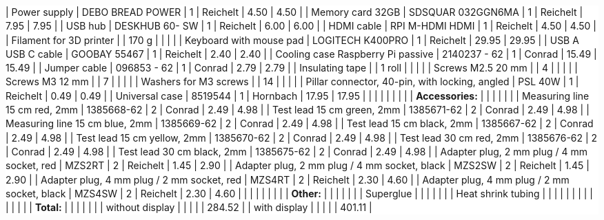 | Power supply | DEBO BREAD POWER | 1 | Reichelt | 4.50 | 4.50 |
| Memory card 32GB | SDSQUAR 032GGN6MA | 1 | Reichelt | 7.95 | 7.95 |
| USB hub | DESKHUB 60- SW | 1 | Reichelt | 6.00 | 6.00 |
| HDMI cable | RPI M-HDMI HDMI | 1 | Reichelt | 4.50 | 4.50 |
| Filament for 3D printer | | 170 g | | | |
| Keyboard with mouse pad | LOGITECH K400PRO | 1 | Reichelt | 29.95 | 29.95 |
| USB A USB C cable | GOOBAY 55467 | 1 | Reichelt | 2.40 | 2.40 |
| Cooling case Raspberry Pi passive | 2140237 - 62 | 1 | Conrad | 15.49 | 15.49 |
| Jumper cable | 096853 - 62 | 1 | Conrad | 2.79 | 2.79 |
| Insulating tape | | 1 roll | | | |
| Screws M2.5 20 mm | | 4 | | | |
| Screws M3 12 mm | | 7 | | | |
| Washers for M3 screws | | 14 | | | |
| Pillar connector, 40-pin, with locking, angled | PSL 40W | 1 | Reichelt | 0.49 | 0.49 |
| Universal case | 8519544 | 1 | Hornbach | 17.95 | 17.95 |
| | | | | | |
| **Accessories:** | | | | | |
| Measuring line 15 cm red, 2mm | 1385668-62 | 2 | Conrad | 2.49 | 4.98 |
| Test lead 15 cm green, 2mm | 1385671-62 | 2 | Conrad | 2.49 | 4.98 |
| Measuring line 15 cm blue, 2mm | 1385669-62 | 2 | Conrad | 2.49 | 4.98 |
| Test lead 15 cm black, 2mm | 1385667-62 | 2 | Conrad | 2.49 | 4.98 |
| Test lead 15 cm yellow, 2mm | 1385670-62 | 2 | Conrad | 2.49 | 4.98 |
| Test lead 30 cm red, 2mm | 1385676-62 | 2 | Conrad | 2.49 | 4.98 |
| Test lead 30 cm black, 2mm | 1385675-62 | 2 | Conrad | 2.49 | 4.98 |
| Adapter plug, 2 mm plug / 4 mm socket, red | MZS2RT | 2 | Reichelt | 1.45 | 2.90 |
| Adapter plug, 2 mm plug / 4 mm socket, black | MZS2SW | 2 | Reichelt | 1.45 | 2.90 |
| Adapter plug, 4 mm plug / 2 mm socket, red | MZS4RT | 2 | Reichelt | 2.30 | 4.60 |
| Adapter plug, 4 mm plug / 2 mm socket, black | MZS4SW | 2 | Reichelt | 2.30 | 4.60 |
| | | | | | |
| **Other:** | | | | | |
| Superglue | | | | | |
| Heat shrink tubing | | | | | |
| | | | | | |
| **Total:** | | | | | |
| without display | | | | | 284.52 |
| with display | | | | | 401.11 |
<a name="bauanleitung"> </a>
